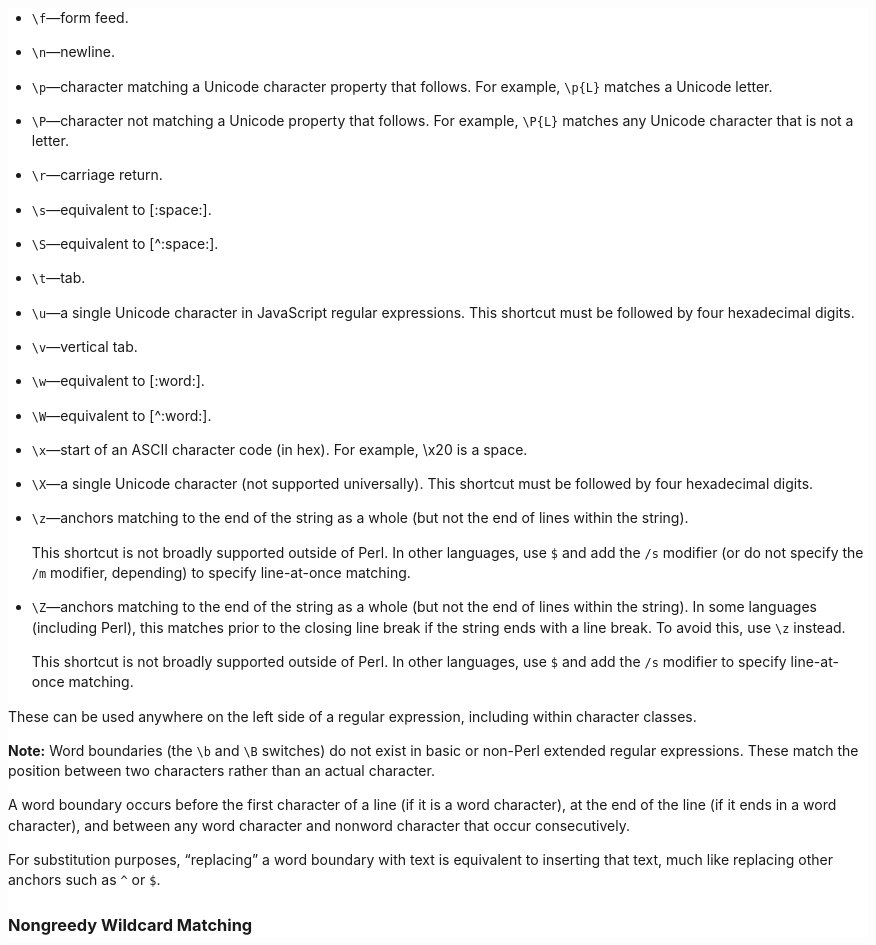 - `\f`—form feed.
    
- `\n`—newline.
    
- `\p`—character matching a Unicode character property that follows. For example, `\p{L}` matches a Unicode letter.
    
- `\P`—character not matching a Unicode property that follows. For example, `\P{L}` matches any Unicode character that is not a letter.
    
- `\r`—carriage return.
    
- `\s`—equivalent to [:space:].
    
- `\S`—equivalent to [^:space:].
    
- `\t`—tab.
    
- `\u`—a single Unicode character in JavaScript regular expressions. This shortcut must be followed by four hexadecimal digits.
    
- `\v`—vertical tab.
    
- `\w`—equivalent to [:word:].
    
- `\W`—equivalent to [^:word:].
    
- `\x`—start of an ASCII character code (in hex). For example, \x20 is a space.
    
- `\X`—a single Unicode character (not supported universally). This shortcut must be followed by four hexadecimal digits.
    
- `\z`—anchors matching to the end of the string as a whole (but not the end of lines within the string).
    
    This shortcut is not broadly supported outside of Perl. In other languages, use `$` and add the `/s` modifier (or do not specify the `/m` modifier, depending) to specify line-at-once matching.
    
- `\Z`—anchors matching to the end of the string as a whole (but not the end of lines within the string). In some languages (including Perl), this matches prior to the closing line break if the string ends with a line break. To avoid this, use `\z` instead.
    
    This shortcut is not broadly supported outside of Perl. In other languages, use `$` and add the `/s` modifier to specify line-at-once matching.
    

These can be used anywhere on the left side of a regular expression, including within character classes.

**Note:** Word boundaries (the `\b` and `\B` switches) do not exist in basic or non-Perl extended regular expressions. These match the position between two characters rather than an actual character.

A word boundary occurs before the first character of a line (if it is a word character), at the end of the line (if it ends in a word character), and between any word character and nonword character that occur consecutively.

For substitution purposes, “replacing” a word boundary with text is equivalent to inserting that text, much like replacing other anchors such as `^` or `$`.

### Nongreedy Wildcard Matching
